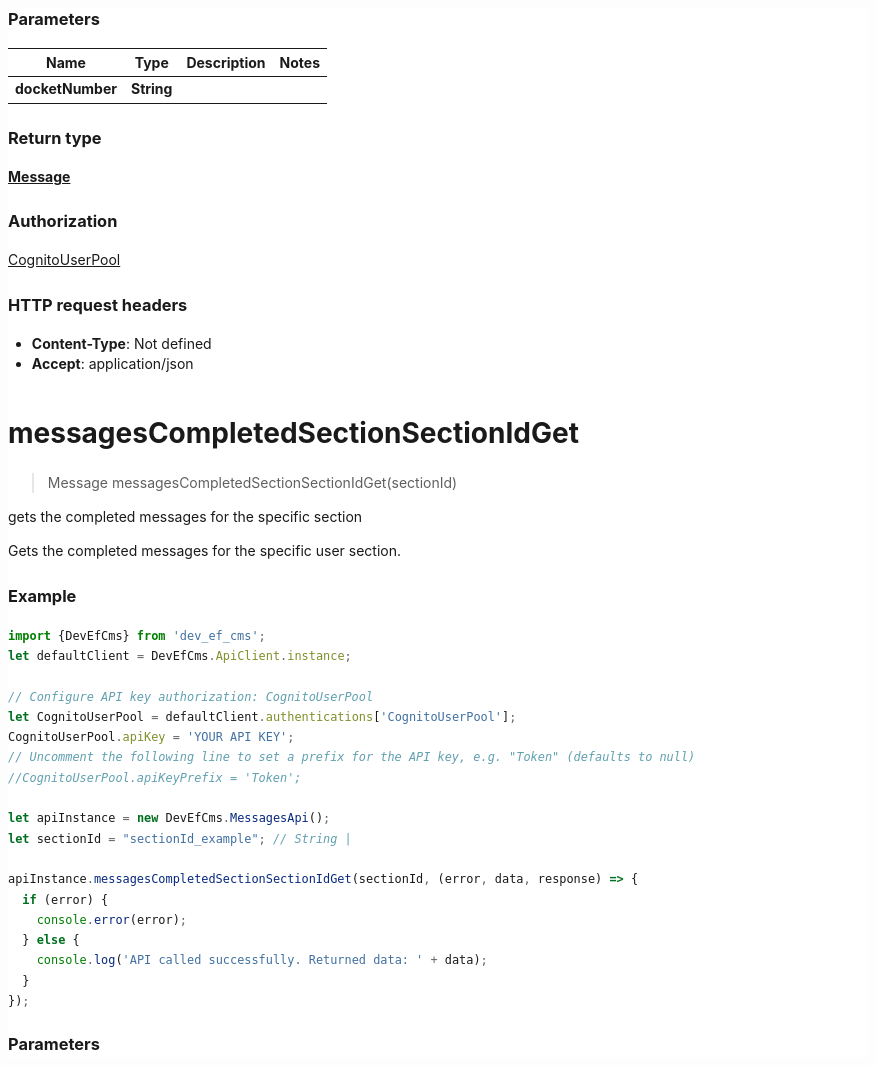 
### Parameters

Name | Type | Description  | Notes
------------- | ------------- | ------------- | -------------
 **docketNumber** | **String**|  | 

### Return type

[**Message**](Message.md)

### Authorization

[CognitoUserPool](../README.md#CognitoUserPool)

### HTTP request headers

 - **Content-Type**: Not defined
 - **Accept**: application/json

<a name="messagesCompletedSectionSectionIdGet"></a>
# **messagesCompletedSectionSectionIdGet**
> Message messagesCompletedSectionSectionIdGet(sectionId)

gets the completed messages for the specific section

Gets the completed messages for the specific user section. 

### Example
```javascript
import {DevEfCms} from 'dev_ef_cms';
let defaultClient = DevEfCms.ApiClient.instance;

// Configure API key authorization: CognitoUserPool
let CognitoUserPool = defaultClient.authentications['CognitoUserPool'];
CognitoUserPool.apiKey = 'YOUR API KEY';
// Uncomment the following line to set a prefix for the API key, e.g. "Token" (defaults to null)
//CognitoUserPool.apiKeyPrefix = 'Token';

let apiInstance = new DevEfCms.MessagesApi();
let sectionId = "sectionId_example"; // String | 

apiInstance.messagesCompletedSectionSectionIdGet(sectionId, (error, data, response) => {
  if (error) {
    console.error(error);
  } else {
    console.log('API called successfully. Returned data: ' + data);
  }
});
```

### Parameters
